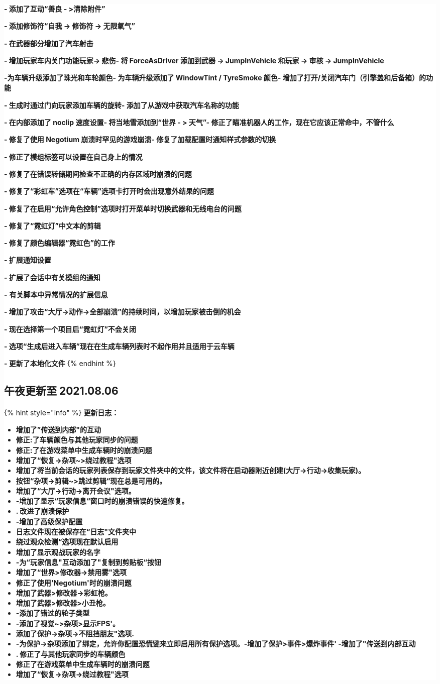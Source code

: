 **- 添加了互动“善良 - >清除附件”**

**- 添加修饰符“自我 -> 修饰符 -> 无限氧气”**

**- 在武器部分增加了汽车射击**

**- 增加玩家车内关门功能玩家-> 悲伤- 将 ForceAsDriver 添加到武器 -> JumpInVehicle 和玩家 -> 审核 -> JumpInVehicle**

**-为车辆升级添加了珠光和车轮颜色- 为车辆升级添加了 WindowTint / TyreSmoke 颜色- 增加了打开/关闭汽车门（引擎盖和后备箱）的功能**

**- 生成时通过门向玩家添加车辆的旋转- 添加了从游戏中获取汽车名称的功能**

**- 在内部添加了 noclip 速度设置- 将当地雪添加到“世界 - > 天气”- 修正了瞄准机器人的工作，现在它应该正常命中，不管什么**

**- 修复了使用 Negotium 崩溃时罕见的游戏崩溃- 修复了加载配置时通知样式参数的切换**

**- 修正了模组标签可以设置在自己身上的情况**

**- 修复了在错误转储期间检查不正确的内存区域时崩溃的问题**

**- 修复了“彩虹车”选项在“车辆”选项卡打开时会出现意外结果的问题**

**- 修复了在启用“允许角色控制”选项时打开菜单时切换武器和无线电台的问题**

**- 修复了“霓虹灯”中文本的剪辑**

**- 修复了颜色编辑器“霓虹色”的工作**

**- 扩展通知设置**

**- 扩展了会话中有关模组的通知**

**-** **有关脚本中异常情况的扩展信息**

**- 增加了攻击“大厅->动作->全部崩溃”的持续时间，以增加玩家被击倒的机会**

**- 现在选择第一个项目后“霓虹灯”不会关闭**

**- 选项“生成后进入车辆”现在在生成车辆列表时不起作用并且适用于云车辆**

**- 更新了本地化文件**
{% endhint %}

## 午夜更新至 2021.08.06

{% hint style="info" %}
**更新日志：**

* **增加了”传送到内部"的互动**
* **修正:了车辆颜色与其他玩家同步的问题**
* **修正:了在游戏菜单中生成车辆时的崩溃问题**
* **增加了“恢复->杂项\~>绕过教程"选项**
* **增加了将当前会话的玩家列表保存到玩家文件夹中的文件，该文件将在启动器附近创建(大厅->行动->收集玩家)。**
* **按钮“杂项->剪辑\~>跳过剪辑“现在总是可用的。**
* **增加了“大厅->行动->离开会议"选项。**
* **-增加了显示“玩家信息“窗口时的崩溃错误的快速修复。**
* **. 改进了崩溃保护**
* **-增加了高级保护配置**
* **日志文件现在被保存在“日志"文件夹中**
* **绕过观众检测“选项现在默认启用**
* **增加了显示观战玩家的名字**
* **-为“玩家信息"互动添加了"复制到剪贴板“按钮**
* **增加了“世界>修改器->禁用雾"选项**
* **修正了使用'Negotium'时的崩溃问题**
* **增加了武器>修改器->彩虹枪。**
* **增加了武器>修改器>小丑枪。**
* **-添加了错过的轮子类型**
* **-添加了视觉\~>杂项>显示FPS'。**
* **添加了保护->杂项->不阻挡朋友"选项.**
* **-为保护->杂项添加了绑定，允许你配置恐慌键来立即启用所有保护选项。-增加了保护>事件>爆炸事件' -增加了"传送到内部互动**
* **. 修正了与其他玩家同步的车辆颜色**
* **修正了在游戏菜单中生成车辆时的崩溃问题**
* **增加了“恢复->杂项->绕过教程"选项**